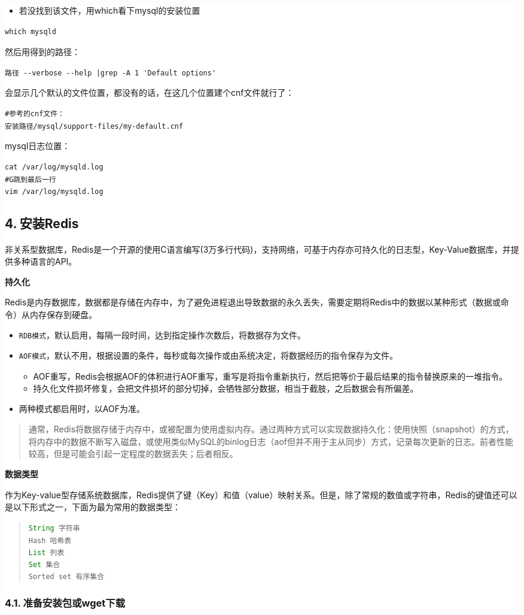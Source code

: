 - 若没找到该文件，用which看下mysql的安装位置

```shell
which mysqld
```

然后用得到的路径：

```shell
路径 --verbose --help |grep -A 1 'Default options'
```

会显示几个默认的文件位置，都没有的话，在这几个位置建个cnf文件就行了：

```shell
#参考的cnf文件：
安装路径/mysql/support-files/my-default.cnf
```

mysql日志位置：

```shell
cat /var/log/mysqld.log
#G跳到最后一行
vim /var/log/mysqld.log
```

## 4. 安装Redis

非关系型数据库，Redis是一个开源的使用C语言编写(3万多行代码)，支持网络，可基于内存亦可持久化的日志型，Key-Value数据库，并提供多种语言的API。

**持久化**

Redis是内存数据库，数据都是存储在内存中，为了避免进程退出导致数据的永久丢失，需要定期将Redis中的数据以某种形式（数据或命令）从内存保存到硬盘。

- `RDB模式`，默认启用，每隔一段时间，达到指定操作次数后，将数据存为文件。

- `AOF模式`，默认不用，根据设置的条件，每秒或每次操作或由系统决定，将数据经历的指令保存为文件。
  - AOF重写，Redis会根据AOF的体积进行AOF重写，重写是将指令重新执行，然后把等价于最后结果的指令替换原来的一堆指令。
  - 持久化文件损坏修复，会把文件损坏的部分切掉，会牺牲部分数据，相当于截肢，之后数据会有所偏差。
- 两种模式都启用时，以AOF为准。

> 通常，Redis将数据存储于内存中，或被配置为使用虚拟内存。通过两种方式可以实现数据持久化：使用快照（snapshot）的方式，将内存中的数据不断写入磁盘，或使用类似MySQL的binlog日志（aof但并不用于主从同步）方式，记录每次更新的日志。前者性能较高，但是可能会引起一定程度的数据丢失；后者相反。

**数据类型**

作为Key-value型存储系统数据库，Redis提供了键（Key）和值（value）映射关系。但是，除了常规的数值或字符串，Redis的键值还可以是以下形式之一，下面为最为常用的数据类型：

> ```java
> String 字符串
> Hash 哈希表
> List 列表
> Set 集合
> Sorted set 有序集合
> ```

### 4.1. 准备安装包或wget下载
